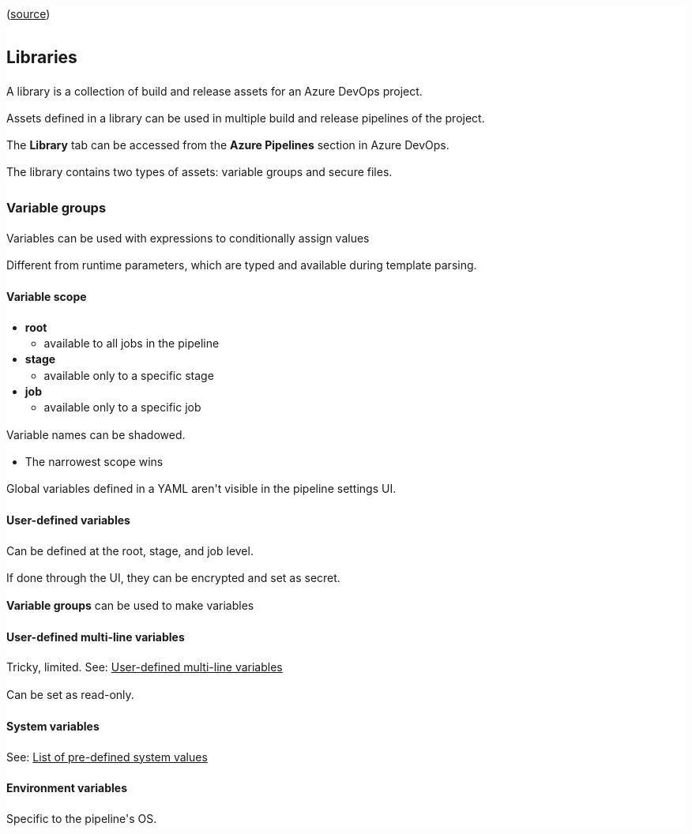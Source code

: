([source](https://learn.microsoft.com/en-us/azure/devops/pipelines/process/stages?view=azure-devops&tabs=yaml#specify-queuing-policies))

## Libraries

A library is a collection of build and release assets for an Azure DevOps project.

Assets defined in a library can be used in multiple build and release pipelines of the project.

The **Library** tab can be accessed from the **Azure Pipelines** section in Azure DevOps.

The library contains two types of assets: variable groups and secure files.

### Variable groups

Variables can be used with expressions to conditionally assign values

Different from runtime parameters, which are typed and available during template parsing.

#### Variable scope

- **root**
  - available to all jobs in the pipeline
- **stage**
  - available only to a specific stage
- **job**
  - available only to a specific job

Variable names can be shadowed.

- The narrowest scope wins

Global variables defined in a YAML aren't visible in the pipeline settings UI.

#### User-defined variables

Can be defined at the root, stage, and job level.

If done through the UI, they can be encrypted and set as secret.

**Variable groups** can be used to make variables

#### User-defined multi-line variables

Tricky, limited. See: [User-defined multi-line variables](https://learn.microsoft.com/en-us/azure/devops/pipelines/process/variables?view=azure-devops&tabs=yaml%2Cbatch#user-defined-multi-line-variables)

Can be set as read-only.

#### System variables

See: [List of pre-defined system values](https://learn.microsoft.com/en-us/azure/devops/pipelines/build/variables?view=azure-devops&tabs=yaml)

#### Environment variables

Specific to the pipeline's OS.
